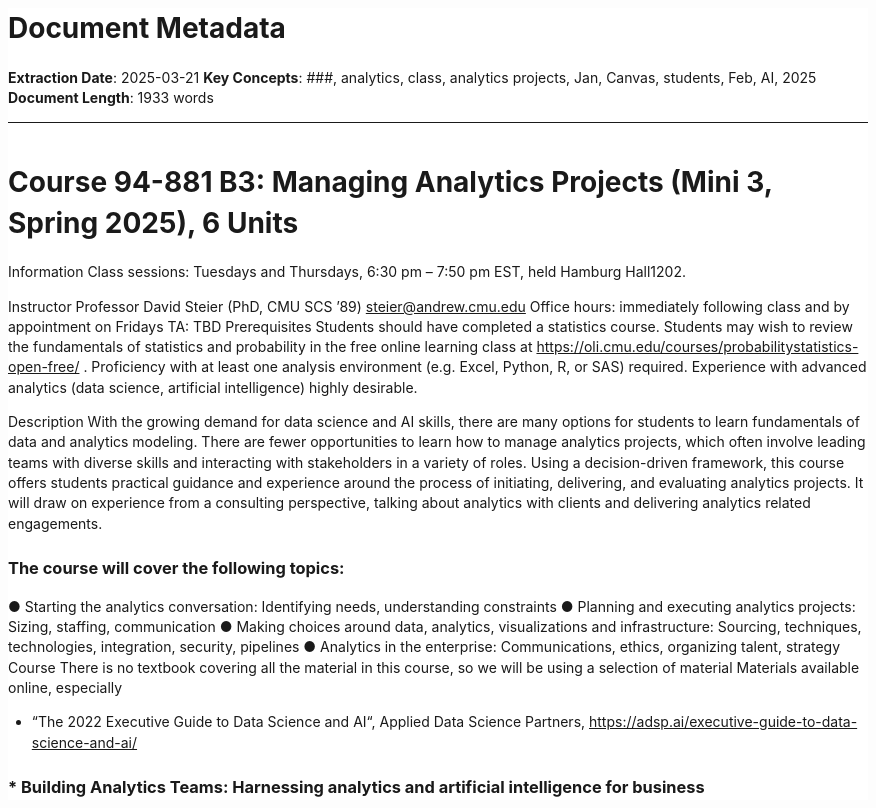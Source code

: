 # Document Metadata

**Extraction Date**: 2025-03-21
**Key Concepts**: ###, analytics, class, analytics projects, Jan, Canvas, students, Feb, AI, 2025
**Document Length**: 1933 words

---

# Course 94-881 B3: Managing Analytics Projects (Mini 3, Spring 2025), 6 Units
Information Class sessions: Tuesdays and Thursdays, 6:30 pm – 7:50 pm EST, held Hamburg Hall1202.

Instructor Professor David Steier (PhD, CMU SCS ’89) steier@andrew.cmu.edu
Office hours: immediately following class and by appointment on Fridays
TA: TBD
Prerequisites Students should have completed a statistics course. Students may wish to review the fundamentals of
statistics and probability in the free online learning class at
https://oli.cmu.edu/courses/probabilitystatistics-open-free/ . Proficiency with at least one analysis
environment (e.g. Excel, Python, R, or SAS) required. Experience with advanced analytics (data science,
artificial intelligence) highly desirable.

Description With the growing demand for data science and AI skills, there are many options for students to learn
fundamentals of data and analytics modeling. There are fewer opportunities to learn how to manage
analytics projects, which often involve leading teams with diverse skills and interacting with stakeholders
in a variety of roles. Using a decision-driven framework, this course offers students practical guidance
and experience around the process of initiating, delivering, and evaluating analytics projects. It will draw
on experience from a consulting perspective, talking about analytics with clients and delivering analytics
related engagements.
### The course will cover the following topics:

● Starting the analytics conversation: Identifying needs, understanding constraints
● Planning and executing analytics projects: Sizing, staffing, communication
● Making choices around data, analytics, visualizations and infrastructure: Sourcing, techniques,
technologies, integration, security, pipelines
● Analytics in the enterprise: Communications, ethics, organizing talent, strategy
Course There is no textbook covering all the material in this course, so we will be using a selection of material
Materials available online, especially
*  “The 2022 Executive Guide to Data Science and AI“, Applied Data Science Partners,
https://adsp.ai/executive-guide-to-data-science-and-ai/
### *  Building Analytics Teams: Harnessing analytics and artificial intelligence for business
